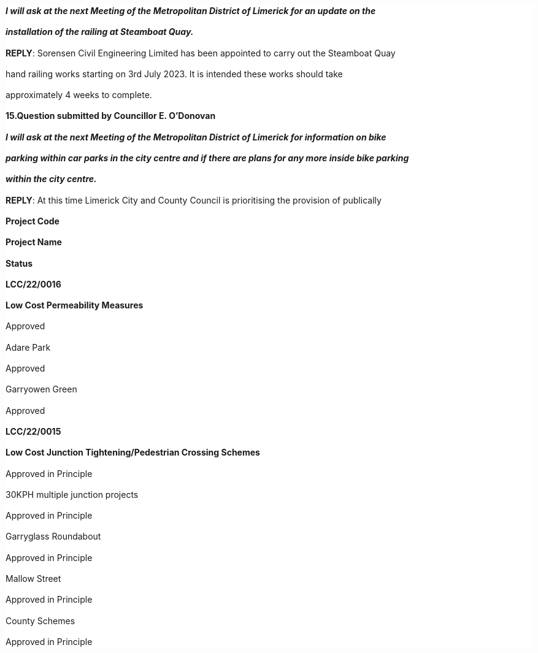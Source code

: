 ***I will ask at the next Meeting of the Metropolitan District of Limerick for an update on the***

***installation of the railing at Steamboat Quay.***

**REPLY**: Sorensen Civil Engineering Limited has been appointed to carry out the Steamboat Quay

hand railing works starting on 3rd July 2023. It is intended these works should take

approximately 4 weeks to complete.

**15.Question submitted by Councillor E. O’Donovan**

***I will ask at the next Meeting of the Metropolitan District of Limerick for information on bike***

***parking within car parks in the city centre and if there are plans for any more inside bike parking***

***within the city centre.***

**REPLY**: At this time Limerick City and County Council is prioritising the provision of publically

**Project Code**

**Project Name**

**Status**

**LCC/22/0016**

**Low Cost Permeability Measures**

Approved

Adare Park

Approved

Garryowen Green

Approved

**LCC/22/0015**

**Low Cost Junction Tightening/Pedestrian Crossing Schemes**

Approved in Principle

30KPH multiple junction projects

Approved in Principle

Garryglass Roundabout

Approved in Principle

Mallow Street

Approved in Principle

County Schemes

Approved in Principle
